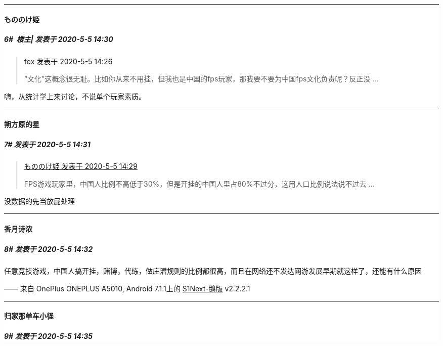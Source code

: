 





-----

####  もののけ姫  
##### 6#         楼主| 发表于 2020-5-5 14:30



<blockquote><a href="httphttps://bbs.saraba1st.com/2b/forum.php?mod=redirect&amp;goto=findpost&amp;pid=47309239&amp;ptid=1932609" target="_blank">fox 发表于 2020-5-5 14:26</a>

“文化”这概念很无耻。比如你从来不用挂，但我也是中国的fps玩家，那我要不要为中国fps文化负责呢？反正没 ...</blockquote>
嗨，从统计学上来讨论，不说单个玩家素质。







-----

####  朔方原的星  
##### 7#       发表于 2020-5-5 14:31



<blockquote><a href="httphttps://bbs.saraba1st.com/2b/forum.php?mod=redirect&amp;goto=findpost&amp;pid=47309273&amp;ptid=1932609" target="_blank">もののけ姫 发表于 2020-5-5 14:29</a>

FPS游戏玩家里，中国人比例不高低于30%，但是开挂的中国人里占80%不过分，这用人口比例说法说不过去 ...</blockquote>
没数据的先当放屁处理







-----

####  香月诗浓  
##### 8#       发表于 2020-5-5 14:32




任意竞技游戏，中国人搞开挂，赌博，代练，做庄潜规则的比例都很高，而且在网络还不发达网游发展早期就这样了，还能有什么原因

—— 来自 OnePlus ONEPLUS A5010, Android 7.1.1上的 [S1Next-鹅版](https://github.com/ykrank/S1-Next/releases) v2.2.2.1







-----

####  归家那单车小径  
##### 9#       发表于 2020-5-5 14:35
